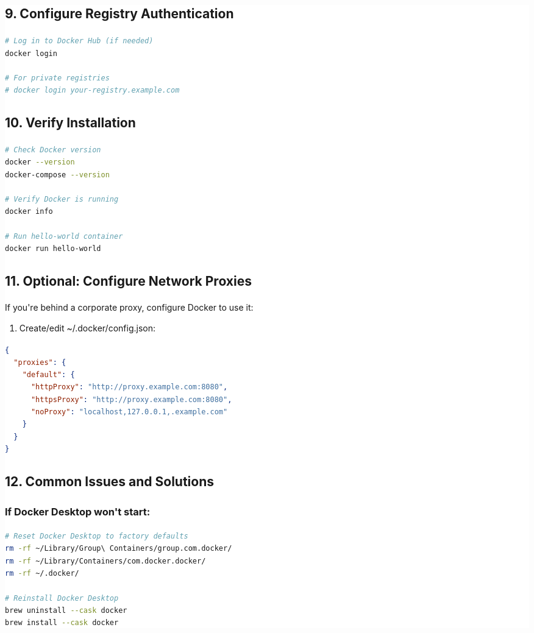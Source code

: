 ## 9. Configure Registry Authentication

```bash
# Log in to Docker Hub (if needed)
docker login

# For private registries
# docker login your-registry.example.com
```

## 10. Verify Installation

```bash
# Check Docker version
docker --version
docker-compose --version

# Verify Docker is running
docker info

# Run hello-world container
docker run hello-world
```

## 11. Optional: Configure Network Proxies

If you're behind a corporate proxy, configure Docker to use it:

1. Create/edit ~/.docker/config.json:
```json
{
  "proxies": {
    "default": {
      "httpProxy": "http://proxy.example.com:8080",
      "httpsProxy": "http://proxy.example.com:8080",
      "noProxy": "localhost,127.0.0.1,.example.com"
    }
  }
}
```

## 12. Common Issues and Solutions

### If Docker Desktop won't start:
```bash
# Reset Docker Desktop to factory defaults
rm -rf ~/Library/Group\ Containers/group.com.docker/
rm -rf ~/Library/Containers/com.docker.docker/
rm -rf ~/.docker/

# Reinstall Docker Desktop
brew uninstall --cask docker
brew install --cask docker
```

